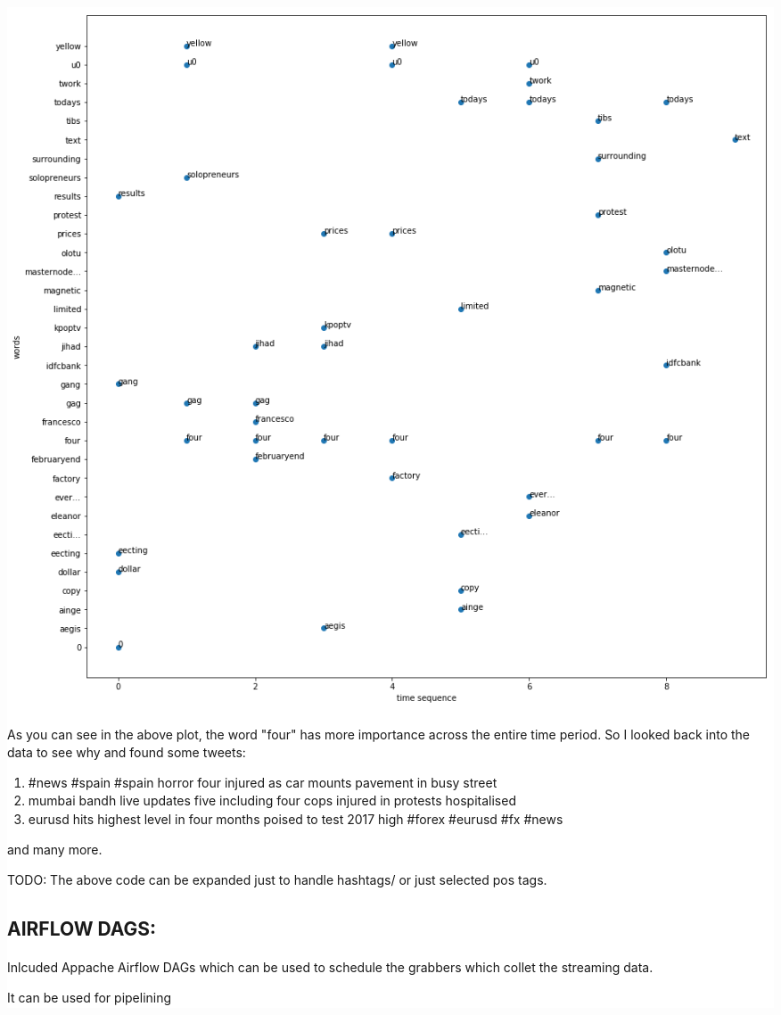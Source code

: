 !["Topic Evolution with time"](https://github.com/chandan-u/twitter_analysis_using_nlp/blob/master/doc/img/Topic_evolution_with_time.png)

As you can see in the above plot, the word "four" has more importance across the entire time period. So I looked back into the data to see why and found some tweets:

1. #news #spain #spain horror four injured as car mounts pavement in busy street
2. mumbai bandh live updates five including four cops injured in protests hospitalised
3. eurusd hits highest level in four months poised to test 2017 high #forex #eurusd #fx #news

and many more.


TODO: The above code can be expanded just to handle hashtags/ or just selected pos tags.




## AIRFLOW DAGS:

Inlcuded Appache Airflow DAGs which can be used to schedule the grabbers which collet the streaming data.

It can be used for pipelining
